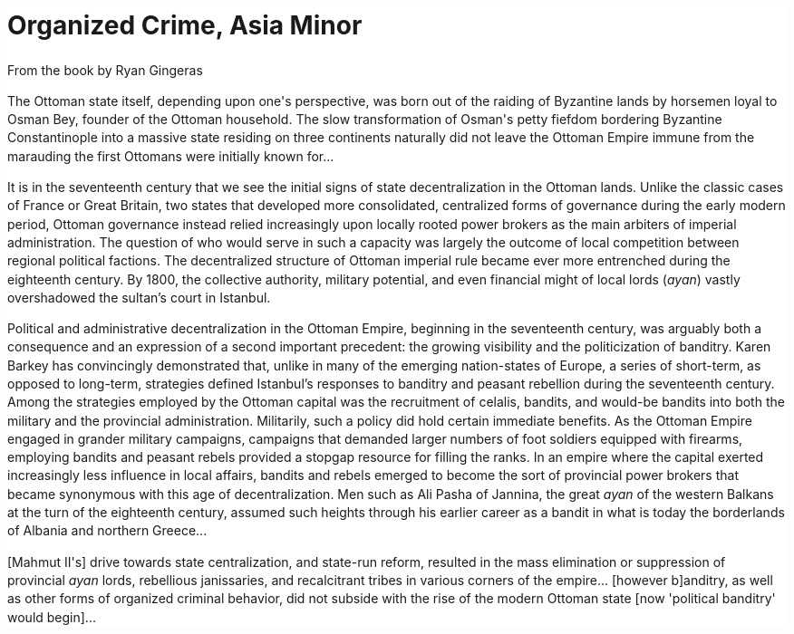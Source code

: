 # Organized Crime, Asia Minor

From the book by Ryan Gingeras

The Ottoman state itself, depending upon one's perspective, was born
out of the raiding of Byzantine lands by horsemen loyal to Osman Bey,
founder of the Ottoman household. The slow transformation of Osman's
petty fiefdom bordering Byzantine Constantinople into a massive state
residing on three continents naturally did not leave the Ottoman
Empire immune from the marauding the first Ottomans were initially
known for...

<a name='otto2'/>

It is in the seventeenth century that we see the initial signs of
state decentralization in the Ottoman lands. Unlike the classic cases
of France or Great Britain, two states that developed more
consolidated, centralized forms of governance during the early modern
period, Ottoman governance instead relied increasingly upon locally
rooted power brokers as the main arbiters of imperial administration.
The question of who would serve in such a capacity was largely the
outcome of local competition between regional political factions. The
decentralized structure of Ottoman imperial rule became ever more
entrenched during the eighteenth century. By 1800, the collective
authority, military potential, and even financial might of local lords
(*ayan*) vastly overshadowed the sultan’s court in Istanbul.

Political and administrative decentralization in the Ottoman Empire,
beginning in the seventeenth century, was arguably both a consequence
and an expression of a second important precedent: the growing
visibility and the politicization of banditry. Karen Barkey has
convincingly demonstrated that, unlike in many of the emerging
nation-states of Europe, a series of short-term, as opposed to
long-term, strategies defined Istanbul’s responses to banditry and
peasant rebellion during the seventeenth century. Among the strategies
employed by the Ottoman capital was the recruitment of celalis,
bandits, and would-be bandits into both the military and the
provincial administration. Militarily, such a policy did hold certain
immediate benefits. As the Ottoman Empire engaged in grander military
campaigns, campaigns that demanded larger numbers of foot soldiers
equipped with firearms, employing bandits and peasant rebels provided
a stopgap resource for filling the ranks. In an empire where the
capital exerted increasingly less influence in local affairs, bandits
and rebels emerged to become the sort of provincial power brokers that
became synonymous with this age of decentralization. Men such as Ali
Pasha of Jannina, the great *ayan* of the western Balkans at the turn
of the eighteenth century, assumed such heights through his earlier
career as a bandit in what is today the borderlands of Albania and
northern Greece...

[Mahmut II's] drive towards state centralization, and state-run
reform, resulted in the mass elimination or suppression of provincial
*ayan* lords, rebellious janissaries, and recalcitrant tribes in
various corners of the empire... [however b]anditry, as well as other
forms of organized criminal behavior, did not subside with the rise of
the modern Ottoman state [now 'political banditry' would begin]...
